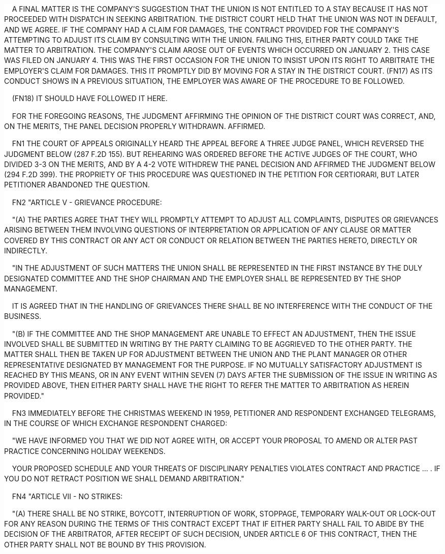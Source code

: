     A FINAL MATTER IS THE COMPANY'S SUGGESTION THAT THE UNION IS NOT ENTITLED TO A STAY BECAUSE IT HAS NOT PROCEEDED WITH DISPATCH IN SEEKING ARBITRATION.  THE DISTRICT COURT HELD THAT THE UNION WAS NOT IN DEFAULT, AND WE AGREE.  IF THE COMPANY HAD A CLAIM FOR DAMAGES, THE CONTRACT PROVIDED FOR THE COMPANY'S ATTEMPTING TO ADJUST ITS CLAIM BY CONSULTING WITH THE UNION.  FAILING THIS, EITHER PARTY COULD TAKE THE MATTER TO ARBITRATION.  THE COMPANY'S CLAIM AROSE OUT OF EVENTS WHICH OCCURRED ON JANUARY 2.  THIS CASE WAS FILED ON JANUARY 4.  THIS WAS THE FIRST OCCASION FOR THE UNION TO INSIST UPON ITS RIGHT TO ARBITRATE THE EMPLOYER'S CLAIM FOR DAMAGES.  THIS IT PROMPTLY DID BY MOVING FOR A STAY IN THE DISTRICT COURT.  (FN17)  AS ITS CONDUCT SHOWS IN A PREVIOUS SITUATION, THE EMPLOYER WAS AWARE OF THE PROCEDURE TO BE FOLLOWED.

    (FN18)  IT SHOULD HAVE FOLLOWED IT HERE.

    FOR THE FOREGOING REASONS, THE JUDGMENT AFFIRMING THE OPINION OF THE DISTRICT COURT WAS CORRECT, AND, ON THE MERITS, THE PANEL DECISION PROPERLY WITHDRAWN.  AFFIRMED.

    FN1  THE COURT OF APPEALS ORIGINALLY HEARD THE APPEAL BEFORE A THREE JUDGE PANEL, WHICH REVERSED THE JUDGMENT BELOW (287 F.2D 155).  BUT REHEARING WAS ORDERED BEFORE THE ACTIVE JUDGES OF THE COURT, WHO DIVIDED 3-3 ON THE MERITS, AND BY A 4-2 VOTE WITHDREW THE PANEL DECISION AND AFFIRMED THE JUDGMENT BELOW (294 F.2D 399).  THE PROPRIETY OF THIS PROCEDURE WAS QUESTIONED IN THE PETITION FOR CERTIORARI, BUT LATER PETITIONER ABANDONED THE QUESTION.

    FN2  "ARTICLE V - GRIEVANCE PROCEDURE:

    "(A)  THE PARTIES AGREE THAT THEY WILL PROMPTLY ATTEMPT TO ADJUST ALL COMPLAINTS, DISPUTES OR GRIEVANCES ARISING BETWEEN THEM INVOLVING QUESTIONS OF INTERPRETATION OR APPLICATION OF ANY CLAUSE OR MATTER COVERED BY THIS CONTRACT OR ANY ACT OR CONDUCT OR RELATION BETWEEN THE PARTIES HERETO, DIRECTLY OR INDIRECTLY.

    "IN THE ADJUSTMENT OF SUCH MATTERS THE UNION SHALL BE REPRESENTED IN THE FIRST INSTANCE BY THE DULY DESIGNATED COMMITTEE AND THE SHOP CHAIRMAN AND THE EMPLOYER SHALL BE REPRESENTED BY THE SHOP MANAGEMENT.

    IT IS AGREED THAT IN THE HANDLING OF GRIEVANCES THERE SHALL BE NO INTERFERENCE WITH THE CONDUCT OF THE BUSINESS.

    "(B)  IF THE COMMITTEE AND THE SHOP MANAGEMENT ARE UNABLE TO EFFECT AN ADJUSTMENT, THEN THE ISSUE INVOLVED SHALL BE SUBMITTED IN WRITING BY THE PARTY CLAIMING TO BE AGGRIEVED TO THE OTHER PARTY.  THE MATTER SHALL THEN BE TAKEN UP FOR ADJUSTMENT BETWEEN THE UNION AND THE PLANT MANAGER OR OTHER REPRESENTATIVE DESIGNATED BY MANAGEMENT FOR THE PURPOSE.  IF NO MUTUALLY SATISFACTORY ADJUSTMENT IS REACHED BY THIS MEANS, OR IN ANY EVENT WITHIN SEVEN (7) DAYS AFTER THE SUBMISSION OF THE ISSUE IN WRITING AS PROVIDED ABOVE, THEN EITHER PARTY SHALL HAVE THE RIGHT TO REFER THE MATTER TO ARBITRATION AS HEREIN PROVIDED."

    FN3  IMMEDIATELY BEFORE THE CHRISTMAS WEEKEND IN 1959, PETITIONER AND RESPONDENT EXCHANGED TELEGRAMS, IN THE COURSE OF WHICH EXCHANGE RESPONDENT CHARGED:

    "WE HAVE INFORMED YOU THAT WE DID NOT AGREE WITH, OR ACCEPT YOUR PROPOSAL TO AMEND OR ALTER PAST PRACTICE CONCERNING HOLIDAY WEEKENDS.

    YOUR PROPOSED SCHEDULE AND YOUR THREATS OF DISCIPLINARY PENALTIES VIOLATES CONTRACT AND PRACTICE  ...  .  IF YOU DO NOT RETRACT POSITION WE SHALL DEMAND ARBITRATION."

    FN4  "ARTICLE VII - NO STRIKES:

    "(A)  THERE SHALL BE NO STRIKE, BOYCOTT, INTERRUPTION OF WORK, STOPPAGE, TEMPORARY WALK-OUT OR LOCK-OUT FOR ANY REASON DURING THE TERMS OF THIS CONTRACT EXCEPT THAT IF EITHER PARTY SHALL FAIL TO ABIDE BY THE DECISION OF THE ARBITRATOR, AFTER RECEIPT OF SUCH DECISION, UNDER ARTICLE 6 OF THIS CONTRACT, THEN THE OTHER PARTY SHALL NOT BE BOUND BY THIS PROVISION.
